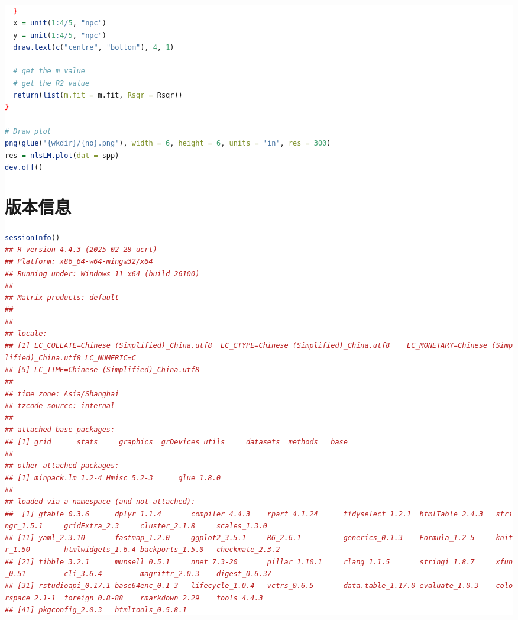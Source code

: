 ``` r
  }
  x = unit(1:4/5, "npc")
  y = unit(1:4/5, "npc")
  draw.text(c("centre", "bottom"), 4, 1)
  
  # get the m value
  # get the R2 value
  return(list(m.fit = m.fit, Rsqr = Rsqr))
}

# Draw plot
png(glue('{wkdir}/{no}.png'), width = 6, height = 6, units = 'in', res = 300)
res = nlsLM.plot(dat = spp)
dev.off()
```

# 版本信息

``` r
sessionInfo()
## R version 4.4.3 (2025-02-28 ucrt)
## Platform: x86_64-w64-mingw32/x64
## Running under: Windows 11 x64 (build 26100)
## 
## Matrix products: default
## 
## 
## locale:
## [1] LC_COLLATE=Chinese (Simplified)_China.utf8  LC_CTYPE=Chinese (Simplified)_China.utf8    LC_MONETARY=Chinese (Simplified)_China.utf8 LC_NUMERIC=C                               
## [5] LC_TIME=Chinese (Simplified)_China.utf8    
## 
## time zone: Asia/Shanghai
## tzcode source: internal
## 
## attached base packages:
## [1] grid      stats     graphics  grDevices utils     datasets  methods   base     
## 
## other attached packages:
## [1] minpack.lm_1.2-4 Hmisc_5.2-3      glue_1.8.0      
## 
## loaded via a namespace (and not attached):
##  [1] gtable_0.3.6      dplyr_1.1.4       compiler_4.4.3    rpart_4.1.24      tidyselect_1.2.1  htmlTable_2.4.3   stringr_1.5.1     gridExtra_2.3     cluster_2.1.8     scales_1.3.0     
## [11] yaml_2.3.10       fastmap_1.2.0     ggplot2_3.5.1     R6_2.6.1          generics_0.1.3    Formula_1.2-5     knitr_1.50        htmlwidgets_1.6.4 backports_1.5.0   checkmate_2.3.2  
## [21] tibble_3.2.1      munsell_0.5.1     nnet_7.3-20       pillar_1.10.1     rlang_1.1.5       stringi_1.8.7     xfun_0.51         cli_3.6.4         magrittr_2.0.3    digest_0.6.37    
## [31] rstudioapi_0.17.1 base64enc_0.1-3   lifecycle_1.0.4   vctrs_0.6.5       data.table_1.17.0 evaluate_1.0.3    colorspace_2.1-1  foreign_0.8-88    rmarkdown_2.29    tools_4.4.3      
## [41] pkgconfig_2.0.3   htmltools_0.5.8.1
```

